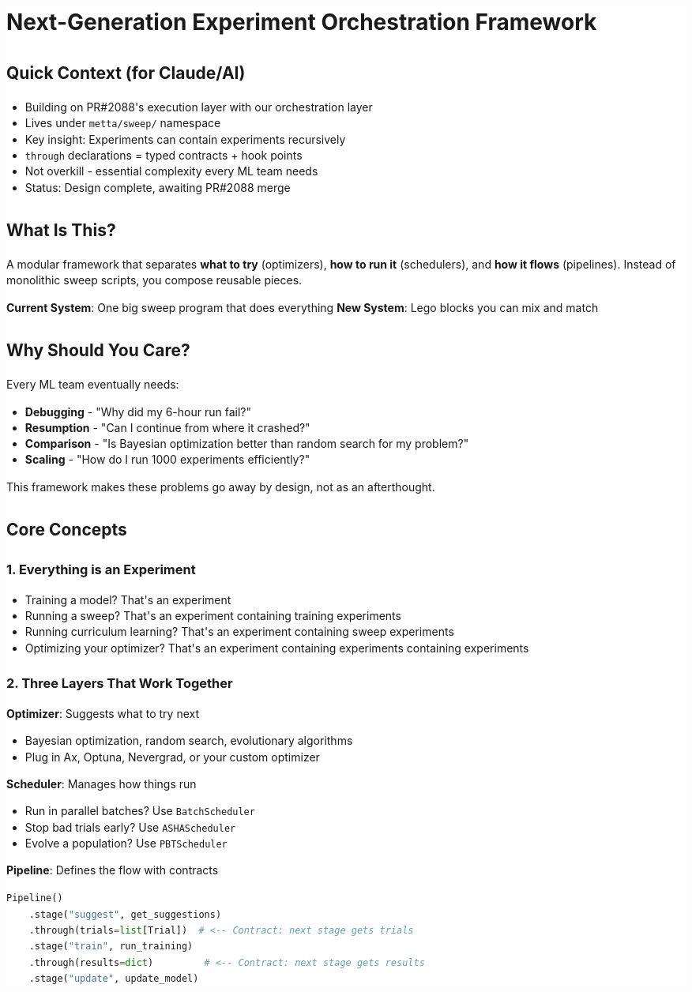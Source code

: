 # Next-Generation Experiment Orchestration Framework

## Quick Context (for Claude/AI)

- Building on PR#2088's execution layer with our orchestration layer
- Lives under `metta/sweep/` namespace
- Key insight: Experiments can contain experiments recursively
- `through` declarations = typed contracts + hook points
- Not overkill - essential complexity every ML team needs
- Status: Design complete, awaiting PR#2088 merge

## What Is This?

A modular framework that separates **what to try** (optimizers), **how to run it** (schedulers), and **how it flows** (pipelines). Instead of monolithic sweep scripts, you compose reusable pieces.

**Current System**: One big sweep program that does everything
**New System**: Lego blocks you can mix and match

## Why Should You Care?

Every ML team eventually needs:
- **Debugging** - "Why did my 6-hour run fail?"
- **Resumption** - "Can I continue from where it crashed?"
- **Comparison** - "Is Bayesian optimization better than random search for my problem?"
- **Scaling** - "How do I run 1000 experiments efficiently?"

This framework makes these problems go away by design, not as an afterthought.

## Core Concepts

### 1. Everything is an Experiment
- Training a model? That's an experiment
- Running a sweep? That's an experiment containing training experiments  
- Running curriculum learning? That's an experiment containing sweep experiments
- Optimizing your optimizer? That's an experiment containing experiments containing experiments

### 2. Three Layers That Work Together

**Optimizer**: Suggests what to try next
- Bayesian optimization, random search, evolutionary algorithms
- Plug in Ax, Optuna, Nevergrad, or your custom optimizer

**Scheduler**: Manages how things run
- Run in parallel batches? Use `BatchScheduler`
- Stop bad trials early? Use `ASHAScheduler`
- Evolve a population? Use `PBTScheduler`

**Pipeline**: Defines the flow with contracts
```python
Pipeline()
    .stage("suggest", get_suggestions)
    .through(trials=list[Trial])  # <-- Contract: next stage gets trials
    .stage("train", run_training)
    .through(results=dict)         # <-- Contract: next stage gets results
    .stage("update", update_model)
```
